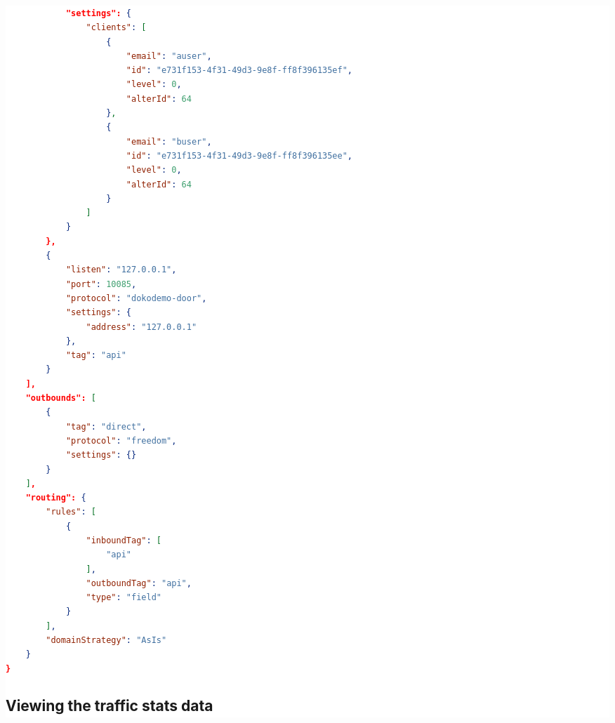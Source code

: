 ```json
            "settings": {
                "clients": [
                    {
                        "email": "auser",
                        "id": "e731f153-4f31-49d3-9e8f-ff8f396135ef",
                        "level": 0,
                        "alterId": 64
                    },
                    {
                        "email": "buser",
                        "id": "e731f153-4f31-49d3-9e8f-ff8f396135ee",
                        "level": 0,
                        "alterId": 64
                    }
                ]
            }
        },
        {
            "listen": "127.0.0.1",
            "port": 10085,
            "protocol": "dokodemo-door",
            "settings": {
                "address": "127.0.0.1"
            },
            "tag": "api"
        }
    ],
    "outbounds": [
        {
            "tag": "direct",
            "protocol": "freedom",
            "settings": {}
        }
    ],
    "routing": {
        "rules": [
            {
                "inboundTag": [
                    "api"
                ],
                "outboundTag": "api",
                "type": "field"
            }
        ],
        "domainStrategy": "AsIs"
    }
}
```

## Viewing the traffic stats data
